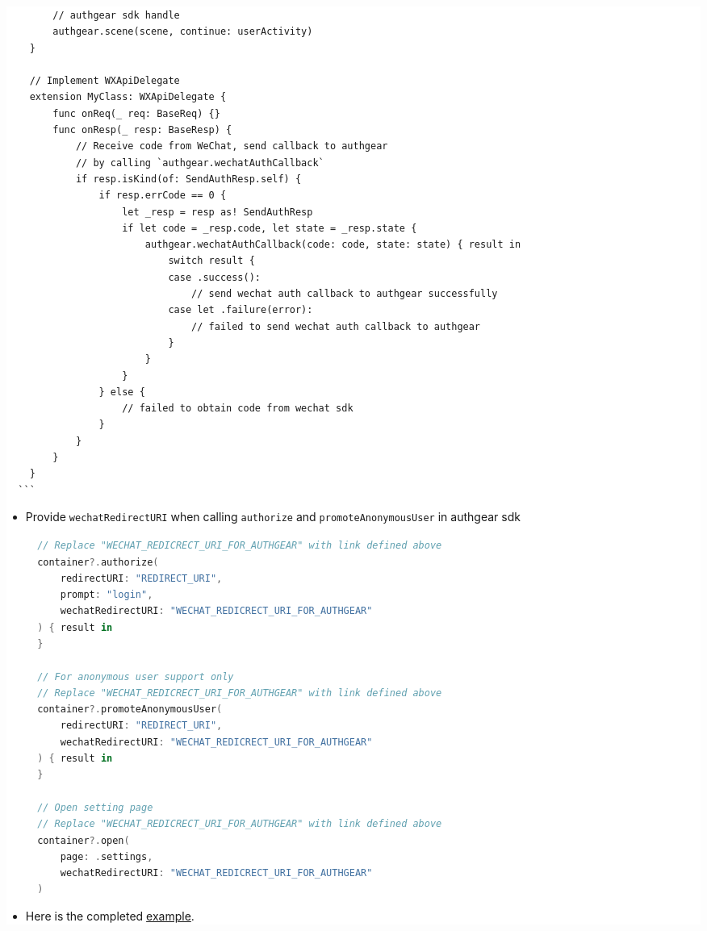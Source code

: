             // authgear sdk handle
            authgear.scene(scene, continue: userActivity)
        }

        // Implement WXApiDelegate
        extension MyClass: WXApiDelegate {
            func onReq(_ req: BaseReq) {}
            func onResp(_ resp: BaseResp) {
                // Receive code from WeChat, send callback to authgear
                // by calling `authgear.wechatAuthCallback`
                if resp.isKind(of: SendAuthResp.self) {
                    if resp.errCode == 0 {
                        let _resp = resp as! SendAuthResp
                        if let code = _resp.code, let state = _resp.state {
                            authgear.wechatAuthCallback(code: code, state: state) { result in
                                switch result {
                                case .success():
                                    // send wechat auth callback to authgear successfully
                                case let .failure(error):
                                    // failed to send wechat auth callback to authgear
                                }
                            }
                        }
                    } else {
                        // failed to obtain code from wechat sdk
                    }
                }
            }
        }
      ```
  *   Provide `wechatRedirectURI` when calling `authorize` and `promoteAnonymousUser` in authgear sdk

      ```swift
        // Replace "WECHAT_REDICRECT_URI_FOR_AUTHGEAR" with link defined above
        container?.authorize(
            redirectURI: "REDIRECT_URI",
            prompt: "login",
            wechatRedirectURI: "WECHAT_REDICRECT_URI_FOR_AUTHGEAR"
        ) { result in
        }

        // For anonymous user support only
        // Replace "WECHAT_REDICRECT_URI_FOR_AUTHGEAR" with link defined above
        container?.promoteAnonymousUser(
            redirectURI: "REDIRECT_URI",
            wechatRedirectURI: "WECHAT_REDICRECT_URI_FOR_AUTHGEAR"
        ) { result in
        }

        // Open setting page
        // Replace "WECHAT_REDICRECT_URI_FOR_AUTHGEAR" with link defined above
        container?.open(
            page: .settings,
            wechatRedirectURI: "WECHAT_REDICRECT_URI_FOR_AUTHGEAR"
        )
      ```
* Here is the completed [example](https://github.com/authgear/authgear-sdk-ios/tree/master/example).
